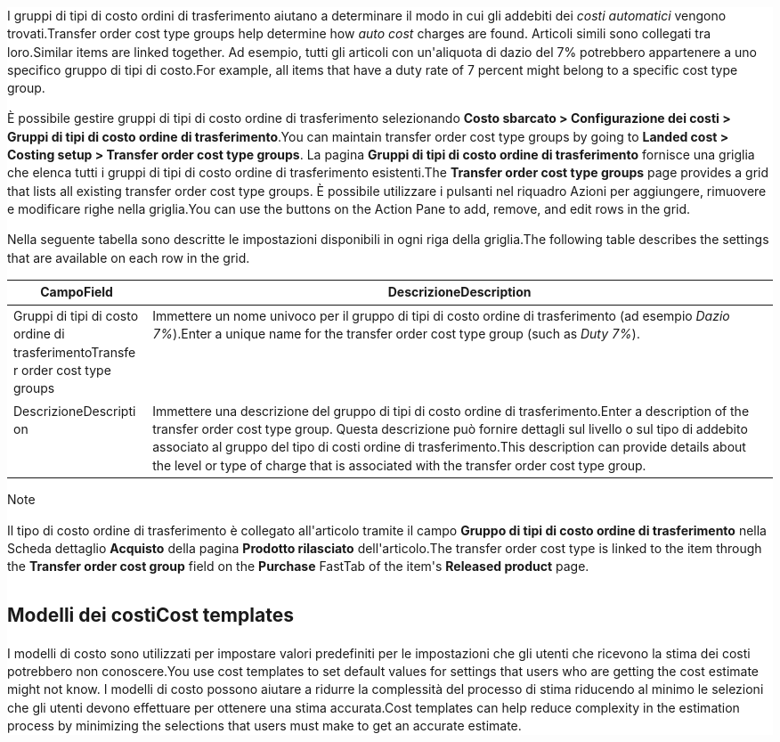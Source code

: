 <span data-ttu-id="6e2ba-206">I gruppi di tipi di costo ordini di trasferimento aiutano a determinare il modo in cui gli addebiti dei *costi automatici* vengono trovati.</span><span class="sxs-lookup"><span data-stu-id="6e2ba-206">Transfer order cost type groups help determine how *auto cost* charges are found.</span></span> <span data-ttu-id="6e2ba-207">Articoli simili sono collegati tra loro.</span><span class="sxs-lookup"><span data-stu-id="6e2ba-207">Similar items are linked together.</span></span> <span data-ttu-id="6e2ba-208">Ad esempio, tutti gli articoli con un'aliquota di dazio del 7% potrebbero appartenere a uno specifico gruppo di tipi di costo.</span><span class="sxs-lookup"><span data-stu-id="6e2ba-208">For example, all items that have a duty rate of 7 percent might belong to a specific cost type group.</span></span>

<span data-ttu-id="6e2ba-209">È possibile gestire gruppi di tipi di costo ordine di trasferimento selezionando **Costo sbarcato \> Configurazione dei costi \> Gruppi di tipi di costo ordine di trasferimento**.</span><span class="sxs-lookup"><span data-stu-id="6e2ba-209">You can maintain transfer order cost type groups by going to **Landed cost \> Costing setup \> Transfer order cost type groups**.</span></span> <span data-ttu-id="6e2ba-210">La pagina **Gruppi di tipi di costo ordine di trasferimento** fornisce una griglia che elenca tutti i gruppi di tipi di costo ordine di trasferimento esistenti.</span><span class="sxs-lookup"><span data-stu-id="6e2ba-210">The **Transfer order cost type groups** page provides a grid that lists all existing transfer order cost type groups.</span></span> <span data-ttu-id="6e2ba-211">È possibile utilizzare i pulsanti nel riquadro Azioni per aggiungere, rimuovere e modificare righe nella griglia.</span><span class="sxs-lookup"><span data-stu-id="6e2ba-211">You can use the buttons on the Action Pane to add, remove, and edit rows in the grid.</span></span>

<span data-ttu-id="6e2ba-212">Nella seguente tabella sono descritte le impostazioni disponibili in ogni riga della griglia.</span><span class="sxs-lookup"><span data-stu-id="6e2ba-212">The following table describes the settings that are available on each row in the grid.</span></span>

| <span data-ttu-id="6e2ba-213">Campo</span><span class="sxs-lookup"><span data-stu-id="6e2ba-213">Field</span></span> | <span data-ttu-id="6e2ba-214">Descrizione</span><span class="sxs-lookup"><span data-stu-id="6e2ba-214">Description</span></span> |
|---|---|
| <span data-ttu-id="6e2ba-215">Gruppi di tipi di costo ordine di trasferimento</span><span class="sxs-lookup"><span data-stu-id="6e2ba-215">Transfer order cost type groups</span></span> | <span data-ttu-id="6e2ba-216">Immettere un nome univoco per il gruppo di tipi di costo ordine di trasferimento (ad esempio *Dazio 7%*).</span><span class="sxs-lookup"><span data-stu-id="6e2ba-216">Enter a unique name for the transfer order cost type group (such as *Duty 7%*).</span></span> |
| <span data-ttu-id="6e2ba-217">Descrizione</span><span class="sxs-lookup"><span data-stu-id="6e2ba-217">Description</span></span> | <span data-ttu-id="6e2ba-218">Immettere una descrizione del gruppo di tipi di costo ordine di trasferimento.</span><span class="sxs-lookup"><span data-stu-id="6e2ba-218">Enter a description of the transfer order cost type group.</span></span> <span data-ttu-id="6e2ba-219">Questa descrizione può fornire dettagli sul livello o sul tipo di addebito associato al gruppo del tipo di costi ordine di trasferimento.</span><span class="sxs-lookup"><span data-stu-id="6e2ba-219">This description can provide details about the level or type of charge that is associated with the transfer order cost type group.</span></span> |

> [!NOTE]
> <span data-ttu-id="6e2ba-220">Il tipo di costo ordine di trasferimento è collegato all'articolo tramite il campo **Gruppo di tipi di costo ordine di trasferimento** nella Scheda dettaglio **Acquisto** della pagina **Prodotto rilasciato** dell'articolo.</span><span class="sxs-lookup"><span data-stu-id="6e2ba-220">The transfer order cost type is linked to the item through the **Transfer order cost group** field on the **Purchase** FastTab of the item's **Released product** page.</span></span>

## <a name="cost-templates"></a><span data-ttu-id="6e2ba-221">Modelli dei costi</span><span class="sxs-lookup"><span data-stu-id="6e2ba-221">Cost templates</span></span>

<span data-ttu-id="6e2ba-222">I modelli di costo sono utilizzati per impostare valori predefiniti per le impostazioni che gli utenti che ricevono la stima dei costi potrebbero non conoscere.</span><span class="sxs-lookup"><span data-stu-id="6e2ba-222">You use cost templates to set default values for settings that users who are getting the cost estimate might not know.</span></span> <span data-ttu-id="6e2ba-223">I modelli di costo possono aiutare a ridurre la complessità del processo di stima riducendo al minimo le selezioni che gli utenti devono effettuare per ottenere una stima accurata.</span><span class="sxs-lookup"><span data-stu-id="6e2ba-223">Cost templates can help reduce complexity in the estimation process by minimizing the selections that users must make to get an accurate estimate.</span></span>
